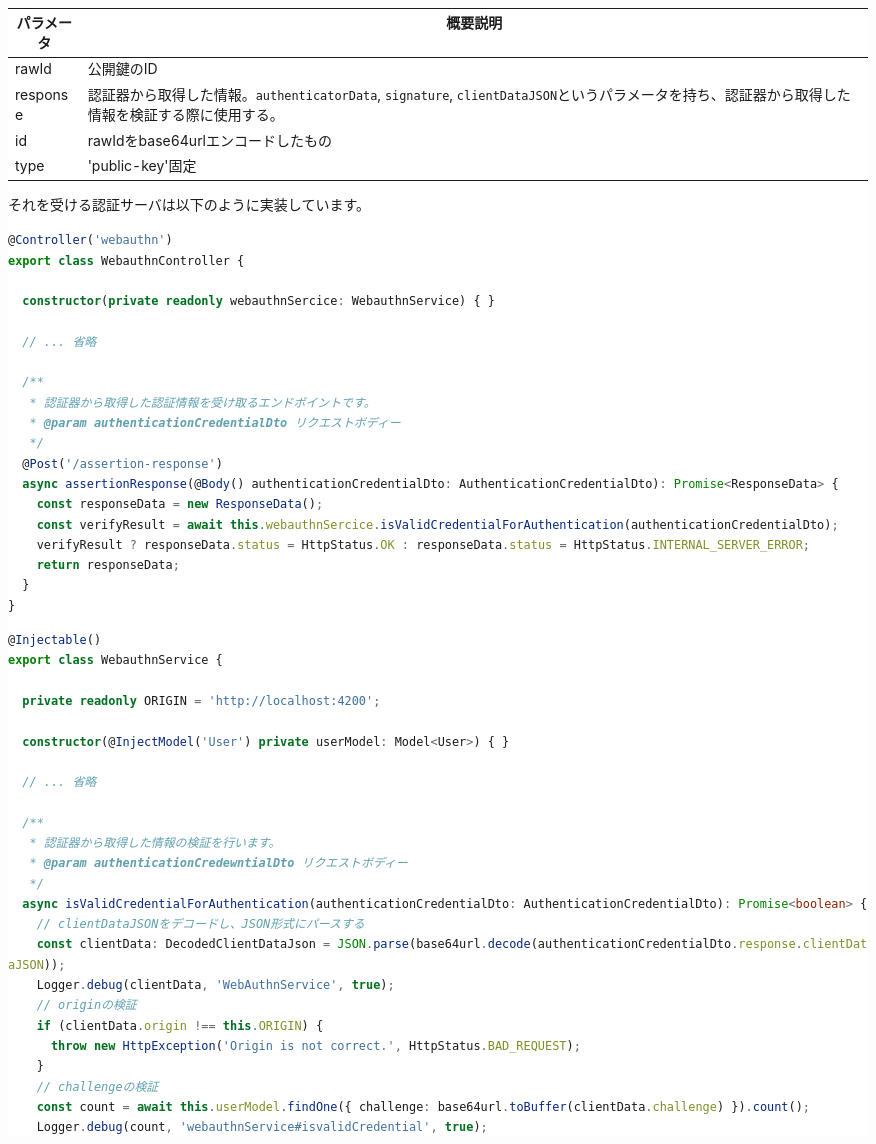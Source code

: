 | パラメータ | 概要説明                                                     |
| ---------- | ------------------------------------------------------------ |
| rawId      | 公開鍵のID                                                   |
| response   | 認証器から取得した情報。`authenticatorData`, `signature`, `clientDataJSON`というパラメータを持ち、認証器から取得した情報を検証する際に使用する。 |
| id         | rawIdをbase64urlエンコードしたもの                           |
| type       | 'public-key'固定                                             |



それを受ける認証サーバは以下のように実装しています。

```webauthn.controller.ts
@Controller('webauthn')
export class WebauthnController {

  constructor(private readonly webauthnSercice: WebauthnService) { }

  // ... 省略

  /**
   * 認証器から取得した認証情報を受け取るエンドポイントです。
   * @param authenticationCredentialDto リクエストボディー
   */
  @Post('/assertion-response')
  async assertionResponse(@Body() authenticationCredentialDto: AuthenticationCredentialDto): Promise<ResponseData> {
    const responseData = new ResponseData();
    const verifyResult = await this.webauthnSercice.isValidCredentialForAuthentication(authenticationCredentialDto);
    verifyResult ? responseData.status = HttpStatus.OK : responseData.status = HttpStatus.INTERNAL_SERVER_ERROR;
    return responseData;
  }
}
```

```webauthn.service.ts
@Injectable()
export class WebauthnService {

  private readonly ORIGIN = 'http://localhost:4200';

  constructor(@InjectModel('User') private userModel: Model<User>) { }

  // ... 省略

  /**
   * 認証器から取得した情報の検証を行います。
   * @param authenticationCredewntialDto リクエストボディー
   */
  async isValidCredentialForAuthentication(authenticationCredentialDto: AuthenticationCredentialDto): Promise<boolean> {
    // clientDataJSONをデコードし、JSON形式にパースする
    const clientData: DecodedClientDataJson = JSON.parse(base64url.decode(authenticationCredentialDto.response.clientDataJSON));
    Logger.debug(clientData, 'WebAuthnService', true);
    // originの検証
    if (clientData.origin !== this.ORIGIN) {
      throw new HttpException('Origin is not correct.', HttpStatus.BAD_REQUEST);
    }
    // challengeの検証
    const count = await this.userModel.findOne({ challenge: base64url.toBuffer(clientData.challenge) }).count();
    Logger.debug(count, 'webauthnService#isvalidCredential', true);
```